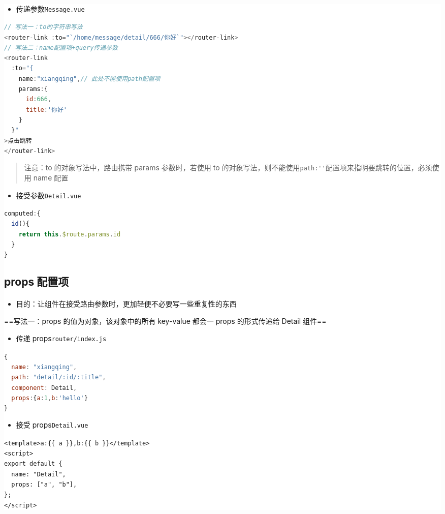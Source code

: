 - 传递参数`Message.vue`

```js
// 写法一：to的字符串写法
<router-link :to="`/home/message/detail/666/你好`"></router-link>
// 写法二：name配置项+query传递参数
<router-link
  :to="{
    name:"xiangqing",// 此处不能使用path配置项
    params:{
      id:666,
      title:'你好'
    }
  }"
>点击跳转
</router-link>
```

> 注意：to 的对象写法中，路由携带 params 参数时，若使用 to 的对象写法，则不能使用`path:''`配置项来指明要跳转的位置，必须使用 name 配置

- 接受参数`Detail.vue`

```js
computed:{
  id(){
    return this.$route.params.id
  }
}
```

## props 配置项

- 目的：让组件在接受路由参数时，更加轻便不必要写一些重复性的东西

==写法一：props 的值为对象，该对象中的所有 key-value 都会一 props 的形式传递给 Detail 组件==

- 传递 props`router/index.js`

```js
{
  name: "xiangqing",
  path: "detail/:id/:title",
  component: Detail,
  props:{a:1,b:'hello'}
}
```

- 接受 props`Detail.vue`

```vue
<template>a:{{ a }},b:{{ b }}</template>
<script>
export default {
  name: "Detail",
  props: ["a", "b"],
};
</script>
```
